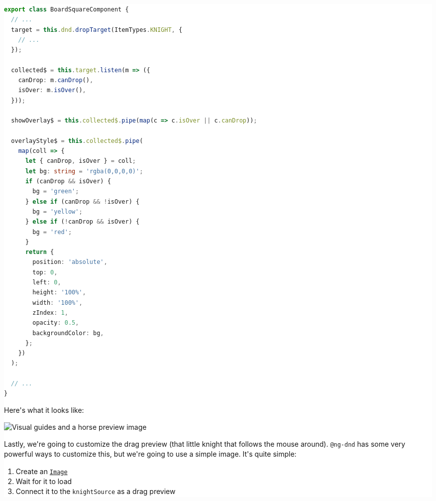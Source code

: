 ```typescript
export class BoardSquareComponent {
  // ...
  target = this.dnd.dropTarget(ItemTypes.KNIGHT, {
    // ...
  });

  collected$ = this.target.listen(m => ({
    canDrop: m.canDrop(),
    isOver: m.isOver(),
  }));

  showOverlay$ = this.collected$.pipe(map(c => c.isOver || c.canDrop));

  overlayStyle$ = this.collected$.pipe(
    map(coll => {
      let { canDrop, isOver } = coll;
      let bg: string = 'rgba(0,0,0,0)';
      if (canDrop && isOver) {
        bg = 'green';
      } else if (canDrop && !isOver) {
        bg = 'yellow';
      } else if (!canDrop && isOver) {
        bg = 'red';
      }
      return {
        position: 'absolute',
        top: 0,
        left: 0,
        height: '100%',
        width: '100%',
        zIndex: 1,
        opacity: 0.5,
        backgroundColor: bg,
      };
    })
  );

  // ...
}
```

Here's what it looks like:

![Visual guides and a horse preview image](../media/guides-nohorse.png)

Lastly, we're going to customize the drag preview (that little knight that
follows the mouse around). `@ng-dnd` has some very powerful ways to
customize this, but we're going to use a simple image. It's quite simple:

1. Create an [`Image`](https://developer.mozilla.org/en-US/docs/Web/API/HTMLImageElement/Image)
2. Wait for it to load
3. Connect it to the `knightSource` as a drag preview
